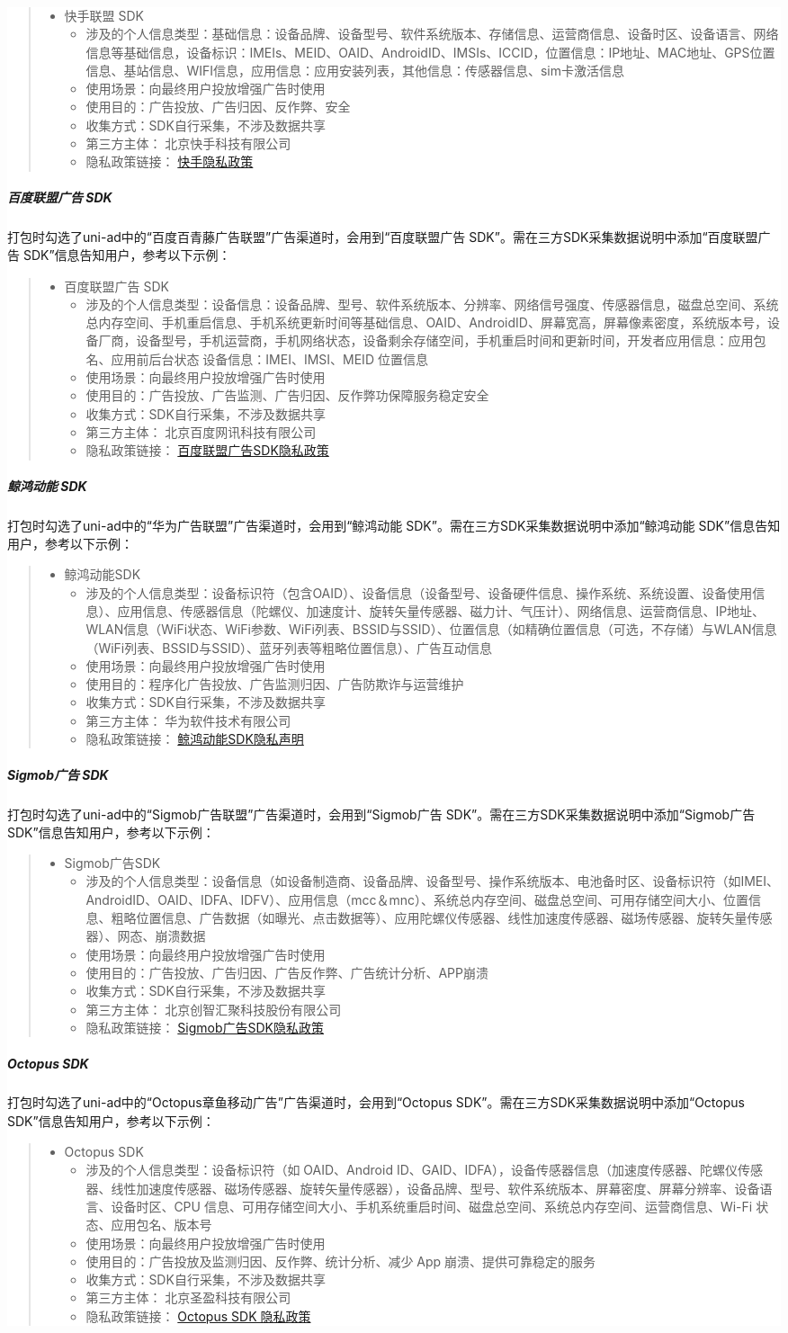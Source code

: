 > - 快手联盟 SDK  
>   + 涉及的个人信息类型：基础信息：设备品牌、设备型号、软件系统版本、存储信息、运营商信息、设备时区、设备语言、网络信息等基础信息，设备标识：IMEIs、MEID、OAID、AndroidID、IMSIs、ICCID，位置信息：IP地址、MAC地址、GPS位置信息、基站信息、WIFI信息，应用信息：应用安装列表，其他信息：传感器信息、sim卡激活信息  
>   + 使用场景：向最终用户投放增强广告时使用  
>   + 使用目的：广告投放、广告归因、反作弊、安全  
>   + 收集方式：SDK自行采集，不涉及数据共享  
>   + 第三方主体： 北京快手科技有限公司  
>   + 隐私政策链接： [快手隐私政策](https://www.kuaishou.com/about/policy?tab=privacy)  


##### 百度联盟广告 SDK  
打包时勾选了uni-ad中的“百度百青藤广告联盟”广告渠道时，会用到“百度联盟广告 SDK”。需在三方SDK采集数据说明中添加“百度联盟广告 SDK”信息告知用户，参考以下示例：  

> - 百度联盟广告 SDK  
>   + 涉及的个人信息类型：设备信息：设备品牌、型号、软件系统版本、分辨率、网络信号强度、传感器信息，磁盘总空间、系统总内存空间、手机重启信息、手机系统更新时间等基础信息、OAID、AndroidID、屏幕宽高，屏幕像素密度，系统版本号，设备厂商，设备型号，手机运营商，手机网络状态，设备剩余存储空间，手机重启时间和更新时间，开发者应用信息：应用包名、应用前后台状态 设备信息：IMEI、IMSI、MEID 位置信息  
>   + 使用场景：向最终用户投放增强广告时使用  
>   + 使用目的：广告投放、广告监测、广告归因、反作弊功保障服务稳定安全  
>   + 收集方式：SDK自行采集，不涉及数据共享  
>   + 第三方主体： 北京百度网讯科技有限公司  
>   + 隐私政策链接： [百度联盟广告SDK隐私政策](https://union.baidu.com/bqt/#/legal/policies)

##### 鲸鸿动能 SDK  
打包时勾选了uni-ad中的“华为广告联盟”广告渠道时，会用到“鲸鸿动能 SDK”。需在三方SDK采集数据说明中添加“鲸鸿动能 SDK”信息告知用户，参考以下示例：  

> - 鲸鸿动能SDK  
>   + 涉及的个人信息类型：设备标识符（包含OAID）、设备信息（设备型号、设备硬件信息、操作系统、系统设置、设备使用信息）、应用信息、传感器信息（陀螺仪、加速度计、旋转矢量传感器、磁力计、气压计）、网络信息、运营商信息、IP地址、WLAN信息（WiFi状态、WiFi参数、WiFi列表、BSSID与SSID）、位置信息（如精确位置信息（可选，不存储）与WLAN信息（WiFi列表、BSSID与SSID）、蓝牙列表等粗略位置信息）、广告互动信息  
>   + 使用场景：向最终用户投放增强广告时使用  
>   + 使用目的：程序化广告投放、广告监测归因、广告防欺诈与运营维护  
>   + 收集方式：SDK自行采集，不涉及数据共享  
>   + 第三方主体： 华为软件技术有限公司  
>   + 隐私政策链接： [鲸鸿动能SDK隐私声明](https://developer.huawei.com/consumer/cn/doc/HMSCore-Guides/whale-hong-kinetic-energy-sdk-privacy-statement-0000001658283582)  

##### Sigmob广告 SDK  
打包时勾选了uni-ad中的“Sigmob广告联盟”广告渠道时，会用到“Sigmob广告 SDK”。需在三方SDK采集数据说明中添加“Sigmob广告 SDK”信息告知用户，参考以下示例：  

> - Sigmob广告SDK  
>   + 涉及的个人信息类型：设备信息（如设备制造商、设备品牌、设备型号、操作系统版本、电池备时区、设备标识符（如IMEI、AndroidID、OAID、IDFA、IDFV）、应用信息（mcc＆mnc）、系统总内存空间、磁盘总空间、可用存储空间大小、位置信息、粗略位置信息、广告数据（如曝光、点击数据等）、应用陀螺仪传感器、线性加速度传感器、磁场传感器、旋转矢量传感器）、网态、崩溃数据  
>   + 使用场景：向最终用户投放增强广告时使用  
>   + 使用目的：广告投放、广告归因、广告反作弊、广告统计分析、APP崩溃  
>   + 收集方式：SDK自行采集，不涉及数据共享  
>   + 第三方主体： 北京创智汇聚科技股份有限公司  
>   + 隐私政策链接： [Sigmob广告SDK隐私政策](https://doc.sigmob.com/Sigmob%E4%BD%BF%E7%94%A8%E6%8C%87%E5%8D%97/%E5%90%88%E8%A7%84%E6%9D%A1%E6%AC%BE/%E9%9A%90%E7%A7%81%E6%94%BF%E7%AD%96/)  

##### Octopus SDK  
打包时勾选了uni-ad中的“Octopus章鱼移动广告”广告渠道时，会用到“Octopus SDK”。需在三方SDK采集数据说明中添加“Octopus SDK”信息告知用户，参考以下示例：  

> - Octopus SDK  
>   + 涉及的个人信息类型：设备标识符（如 OAID、Android ID、GAID、IDFA），设备传感器信息（加速度传感器、陀螺仪传感器、线性加速度传感器、磁场传感器、旋转矢量传感器），设备品牌、型号、软件系统版本、屏幕密度、屏幕分辨率、设备语言、设备时区、CPU 信息、可用存储空间大小、手机系统重启时间、磁盘总空间、系统总内存空间、运营商信息、Wi-Fi 状态、应用包名、版本号  
>   + 使用场景：向最终用户投放增强广告时使用  
>   + 使用目的：广告投放及监测归因、反作弊、统计分析、减少 App 崩溃、提供可靠稳定的服务  
>   + 收集方式：SDK自行采集，不涉及数据共享  
>   + 第三方主体： 北京圣盈科技有限公司  
>   + 隐私政策链接： [Octopus SDK 隐私政策](https://doc.adintl.cn/#/zh-cn/guide/UsePrivacy)  
